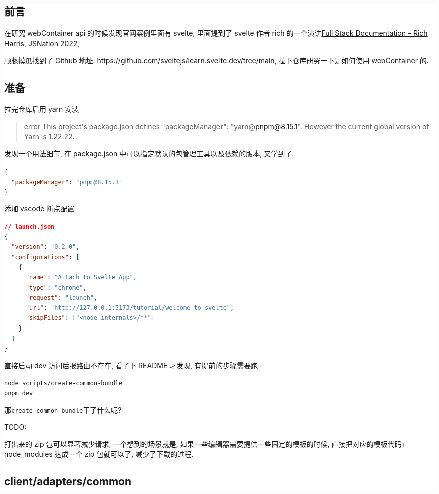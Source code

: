 ## 前言

在研究 webContainer api 的时候发现官网案例里面有 svelte, 里面提到了 svelte 作者 rich 的一个演讲[Full Stack Documentation – Rich Harris, JSNation 2022](https://www.youtube.com/watch?v=RwBolXX9Pis),

顺藤摸瓜找到了 Github 地址: https://github.com/sveltejs/learn.svelte.dev/tree/main, 拉下仓库研究一下是如何使用 webContainer 的.

## 准备

拉完仓库后用 yarn 安装

> error This project's package.json defines "packageManager": "yarn@pnpm@8.15.1". However the current global version of Yarn is 1.22.22.

发现一个用法细节, 在 package.json 中可以指定默认的包管理工具以及依赖的版本, 又学到了.

```json
{
  "packageManager": "pnpm@8.15.1"
}
```

添加 vscode 断点配置

```json
// launch.json
{
  "version": "0.2.0",
  "configurations": [
    {
      "name": "Attach to Svelte App",
      "type": "chrome",
      "request": "launch",
      "url": "http://127.0.0.1:5173/tutorial/welcome-to-svelte",
      "skipFiles": ["<node_internals>/**"]
    }
  ]
}
```

直接启动 dev 访问后报路由不存在, 看了下 README 才发现, 有提前的步骤需要跑

```sh
node scripts/create-common-bundle
pnpm dev
```

那`create-common-bundle`干了什么呢?

TODO:

打出来的 zip 包可以显著减少请求, 一个想到的场景就是, 如果一些编辑器需要提供一些固定的模板的时候, 直接把对应的模板代码+ node_modules 达成一个 zip 包就可以了, 减少了下载的过程.

## client/adapters/common
